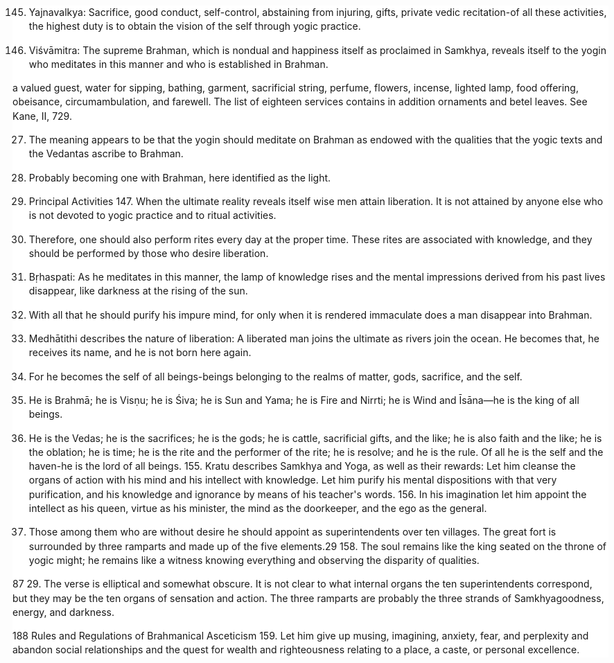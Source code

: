 145. Yajnavalkya: Sacrifice, good conduct, self-control, abstaining from injuring, gifts, private vedic recitation-of all these activities, the highest duty is to obtain the vision of the self through yogic practice.

146. Viśvāmitra: The supreme Brahman, which is nondual and happiness itself as proclaimed in Samkhya, reveals itself to the yogin who meditates in this manner and who is established in Brahman.

a valued guest, water for sipping, bathing, garment, sacrificial string, perfume, flowers, incense, lighted lamp, food offering, obeisance, circumambulation, and farewell. The list of eighteen services contains in addition ornaments and betel leaves. See Kane, II, 729.

27. The meaning appears to be that the yogin should meditate on Brahman as endowed with the qualities that the yogic texts and the Vedantas ascribe to Brahman.

28. Probably becoming one with Brahman, here identified as the light.

5. Principal Activities 147. When the ultimate reality reveals itself wise men attain liberation. It is not attained by anyone else who is not devoted to yogic practice and to ritual activities.

148. Therefore, one should also perform rites every day at the proper time. These rites are associated with knowledge, and they should be performed by those who desire liberation.

149. Bṛhaspati: As he meditates in this manner, the lamp of knowledge rises and the mental impressions derived from his past lives disappear, like darkness at the rising of the sun.

150. With all that he should purify his impure mind, for only when it is rendered immaculate does a man disappear into Brahman.

151. Medhātithi describes the nature of liberation: A liberated man joins the ultimate as rivers join the ocean. He becomes that, he receives its name, and he is not born here again.

152. For he becomes the self of all beings-beings belonging to the realms of matter, gods, sacrifice, and the self.

153. He is Brahmā; he is Visṇu; he is Śiva; he is Sun and Yama; he is Fire and Nirrti; he is Wind and Īsāna—he is the king of all beings.

154. He is the Vedas; he is the sacrifices; he is the gods; he is cattle, sacrificial gifts, and the like; he is also faith and the like; he is the oblation; he is time; he is the rite and the performer of the rite; he is resolve; and he is the rule. Of all he is the self and the haven-he is the lord of all beings. 155. Kratu describes Samkhya and Yoga, as well as their rewards: Let him cleanse the organs of action with his mind and his intellect with knowledge. Let him purify his mental dispositions with that very purification, and his knowledge and ignorance by means of his teacher's words. 156. In his imagination let him appoint the intellect as his queen, virtue as his minister, the mind as the doorkeeper, and the ego as the general.

157. Those among them who are without desire he should appoint as superintendents over ten villages. The great fort is surrounded by three ramparts and made up of the five elements.29 158. The soul remains like the king seated on the throne of yogic might; he remains like a witness knowing everything and observing the disparity of qualities.

87 29. The verse is elliptical and somewhat obscure. It is not clear to what internal organs the ten superintendents correspond, but they may be the ten organs of sensation and action. The three ramparts are probably the three strands of Samkhyagoodness, energy, and darkness.

188 Rules and Regulations of Brahmanical Asceticism 159. Let him give up musing, imagining, anxiety, fear, and perplexity and abandon social relationships and the quest for wealth and righteousness relating to a place, a caste, or personal excellence.
